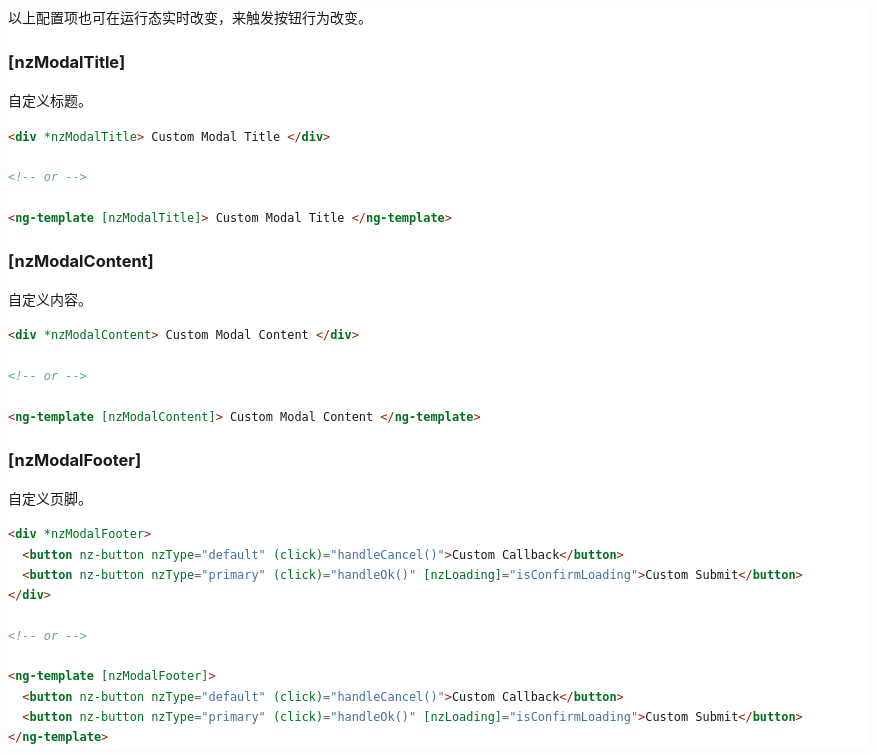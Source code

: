 以上配置项也可在运行态实时改变，来触发按钮行为改变。

### [nzModalTitle]

自定义标题。

```html
<div *nzModalTitle> Custom Modal Title </div>

<!-- or -->

<ng-template [nzModalTitle]> Custom Modal Title </ng-template>
```

### [nzModalContent]

自定义内容。

```html
<div *nzModalContent> Custom Modal Content </div>

<!-- or -->

<ng-template [nzModalContent]> Custom Modal Content </ng-template>
```

### [nzModalFooter]

自定义页脚。

```html
<div *nzModalFooter>
  <button nz-button nzType="default" (click)="handleCancel()">Custom Callback</button>
  <button nz-button nzType="primary" (click)="handleOk()" [nzLoading]="isConfirmLoading">Custom Submit</button>
</div>

<!-- or -->

<ng-template [nzModalFooter]>
  <button nz-button nzType="default" (click)="handleCancel()">Custom Callback</button>
  <button nz-button nzType="primary" (click)="handleOk()" [nzLoading]="isConfirmLoading">Custom Submit</button>
</ng-template>
```
